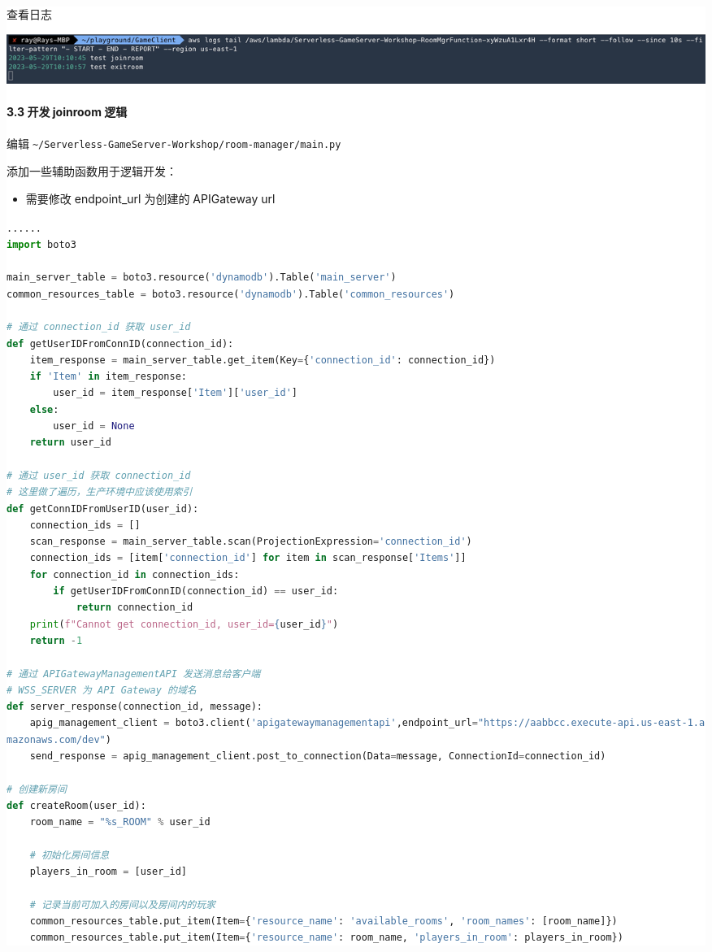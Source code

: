 查看日志

![image-20230529181208430](../images/image-20230529181208430.png)



#### 3.3 开发 joinroom 逻辑

编辑 `~/Serverless-GameServer-Workshop/room-manager/main.py`

添加一些辅助函数用于逻辑开发：

* 需要修改 endpoint_url 为创建的 APIGateway url

```python
......
import boto3

main_server_table = boto3.resource('dynamodb').Table('main_server')
common_resources_table = boto3.resource('dynamodb').Table('common_resources')

# 通过 connection_id 获取 user_id
def getUserIDFromConnID(connection_id):
    item_response = main_server_table.get_item(Key={'connection_id': connection_id})
    if 'Item' in item_response:
        user_id = item_response['Item']['user_id']
    else:
        user_id = None
    return user_id

# 通过 user_id 获取 connection_id
# 这里做了遍历，生产环境中应该使用索引
def getConnIDFromUserID(user_id):
    connection_ids = []
    scan_response = main_server_table.scan(ProjectionExpression='connection_id')
    connection_ids = [item['connection_id'] for item in scan_response['Items']]
    for connection_id in connection_ids:
        if getUserIDFromConnID(connection_id) == user_id:
            return connection_id
    print(f"Cannot get connection_id, user_id={user_id}")
    return -1
  
# 通过 APIGatewayManagementAPI 发送消息给客户端
# WSS_SERVER 为 API Gateway 的域名
def server_response(connection_id, message):
    apig_management_client = boto3.client('apigatewaymanagementapi',endpoint_url="https://aabbcc.execute-api.us-east-1.amazonaws.com/dev")
    send_response = apig_management_client.post_to_connection(Data=message, ConnectionId=connection_id)
    
# 创建新房间
def createRoom(user_id):
    room_name = "%s_ROOM" % user_id

    # 初始化房间信息
    players_in_room = [user_id]

    # 记录当前可加入的房间以及房间内的玩家
    common_resources_table.put_item(Item={'resource_name': 'available_rooms', 'room_names': [room_name]})
    common_resources_table.put_item(Item={'resource_name': room_name, 'players_in_room': players_in_room})

```